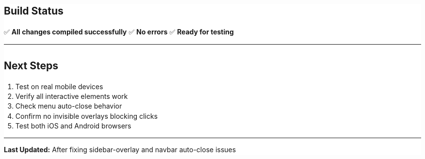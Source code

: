 
## Build Status

✅ **All changes compiled successfully**
✅ **No errors**
✅ **Ready for testing**

---

## Next Steps

1. Test on real mobile devices
2. Verify all interactive elements work
3. Check menu auto-close behavior
4. Confirm no invisible overlays blocking clicks
5. Test both iOS and Android browsers

---

**Last Updated:** After fixing sidebar-overlay and navbar auto-close issues
